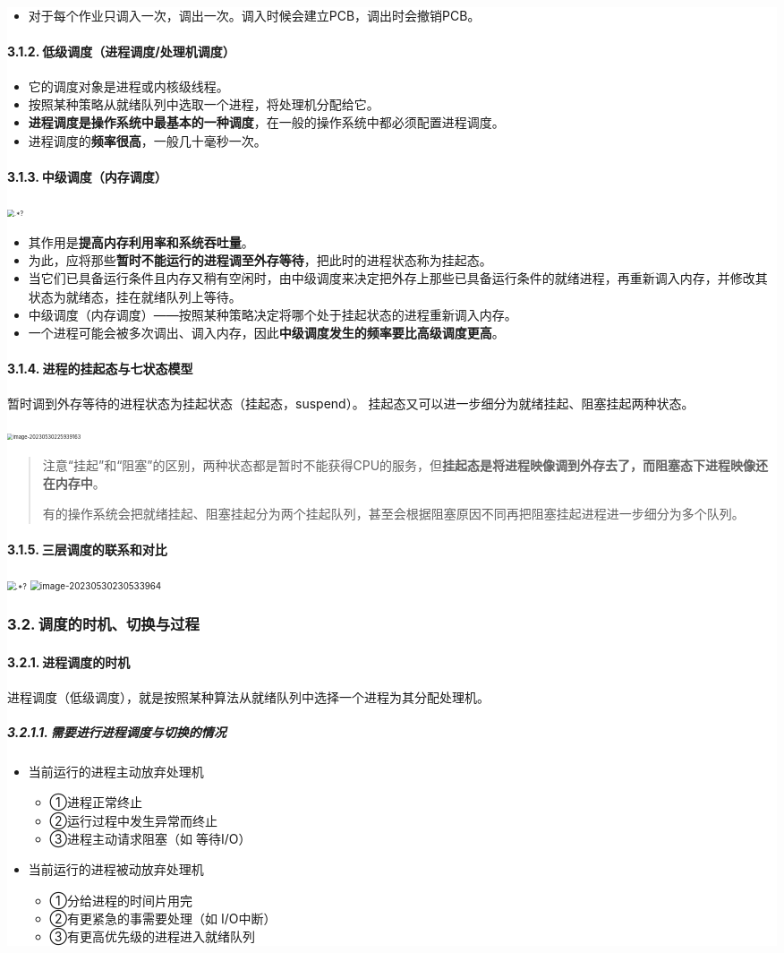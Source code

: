 -   对于每个作业只调入一次，调出一次。调入时候会建立PCB，调出时会撤销PCB。

#### 3.1.2. 低级调度（进程调度/处理机调度）

-   它的调度对象是进程或内核级线程。
-   按照某种策略从就绪队列中选取一个进程，将处理机分配给它。
-   **进程调度是操作系统中最基本的一种调度**，在一般的操作系统中都必须配置进程调度。
-   进程调度的**频率很高**，一般几十毫秒一次。

#### 3.1.3. 中级调度（内存调度）

<img src="https://cdn.jsdelivr.net/gh/ZeirSor/picgo_img@main/202307201453518.png" alt=".*?" style="zoom: 50%;" />

-   其作用是**提高内存利用率和系统吞吐量**。
-   为此，应将那些**暂时不能运行的进程调至外存等待**，把此时的进程状态称为挂起态。
-   当它们已具备运行条件且内存又稍有空闲时，由中级调度来决定把外存上那些已具备运行条件的就绪进程，再重新调入内存，并修改其状态为就绪态，挂在就绪队列上等待。
-   中级调度（内存调度）——按照某种策略决定将哪个处于挂起状态的进程重新调入内存。
-   一个进程可能会被多次调出、调入内存，因此**中级调度发生的频率要比高级调度更高**。

#### 3.1.4. 进程的挂起态与七状态模型


暂时调到外存等待的进程状态为挂起状态（挂起态，suspend）。 挂起态又可以进一步细分为就绪挂起、阻塞挂起两种状态。 

<img src="https://cdn.jsdelivr.net/gh/ZeirSor/picgo_img@main/202305302259259.png" alt="image-20230530225939163" style="zoom: 40%;" />

>   注意“挂起”和“阻塞”的区别，两种状态都是暂时不能获得CPU的服务，但**挂起态是将进程映像调到外存去了，而阻塞态下进程映像还在内存中**。 
>
>   有的操作系统会把就绪挂起、阻塞挂起分为两个挂起队列，甚至会根据阻塞原因不同再把阻塞挂起进程进一步细分为多个队列。

#### 3.1.5. 三层调度的联系和对比

<img src="https://cdn.jsdelivr.net/gh/ZeirSor/picgo_img@main/202307201454776.png" alt=".*?" style="zoom: 60%;" />

<img src="https://cdn.jsdelivr.net/gh/ZeirSor/picgo_img@main/202305302305060.png" alt="image-20230530230533964" style="zoom: 70%;" />

### 3.2. 调度的时机、切换与过程


#### 3.2.1. 进程调度的时机


进程调度（低级调度），就是按照某种算法从就绪队列中选择一个进程为其分配处理机。

##### 3.2.1.1. 需要进行进程调度与切换的情况


+ 当前运行的进程主动放弃处理机 

    + ①进程正常终止 
    + ②运行过程中发生异常而终止 
    + ③进程主动请求阻塞（如 等待I/O）

+ 当前运行的进程被动放弃处理机 

    + ①分给进程的时间片用完 
    + ②有更紧急的事需要处理（如 I/O中断） 
    + ③有更高优先级的进程进入就绪队列
